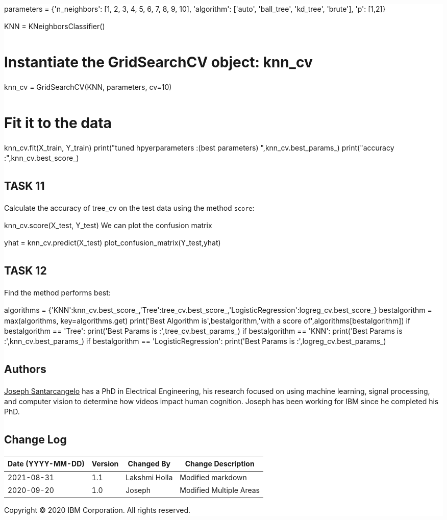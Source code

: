 parameters = {'n_neighbors': [1, 2, 3, 4, 5, 6, 7, 8, 9, 10],
              'algorithm': ['auto', 'ball_tree', 'kd_tree', 'brute'],
              'p': [1,2]}

KNN = KNeighborsClassifier()

# Instantiate the GridSearchCV object: knn_cv
knn_cv = GridSearchCV(KNN, parameters, cv=10)

# Fit it to the data
knn_cv.fit(X_train, Y_train)
print("tuned hpyerparameters :(best parameters) ",knn_cv.best_params_)
print("accuracy :",knn_cv.best_score_)
## TASK  11

Calculate the accuracy of tree_cv on the test data using the method <code>score</code>:

knn_cv.score(X_test, Y_test)
We can plot the confusion matrix

yhat = knn_cv.predict(X_test)
plot_confusion_matrix(Y_test,yhat)
## TASK  12

Find the method performs best:

algorithms = {'KNN':knn_cv.best_score_,'Tree':tree_cv.best_score_,'LogisticRegression':logreg_cv.best_score_}
bestalgorithm = max(algorithms, key=algorithms.get)
print('Best Algorithm is',bestalgorithm,'with a score of',algorithms[bestalgorithm])
if bestalgorithm == 'Tree':
    print('Best Params is :',tree_cv.best_params_)
if bestalgorithm == 'KNN':
    print('Best Params is :',knn_cv.best_params_)
if bestalgorithm == 'LogisticRegression':
    print('Best Params is :',logreg_cv.best_params_)
## Authors

<a href="https://www.linkedin.com/in/joseph-s-50398b136/?utm_medium=Exinfluencer&utm_source=Exinfluencer&utm_content=000026UJ&utm_term=10006555&utm_id=NA-SkillsNetwork-Channel-SkillsNetworkCoursesIBMDS0321ENSkillsNetwork26802033-2021-01-01">Joseph Santarcangelo</a> has a PhD in Electrical Engineering, his research focused on using machine learning, signal processing, and computer vision to determine how videos impact human cognition. Joseph has been working for IBM since he completed his PhD.

## Change Log

| Date (YYYY-MM-DD) | Version | Changed By    | Change Description      |
| ----------------- | ------- | ------------- | ----------------------- |
| 2021-08-31        | 1.1     | Lakshmi Holla | Modified markdown       |
| 2020-09-20        | 1.0     | Joseph        | Modified Multiple Areas |

Copyright © 2020 IBM Corporation. All rights reserved.

